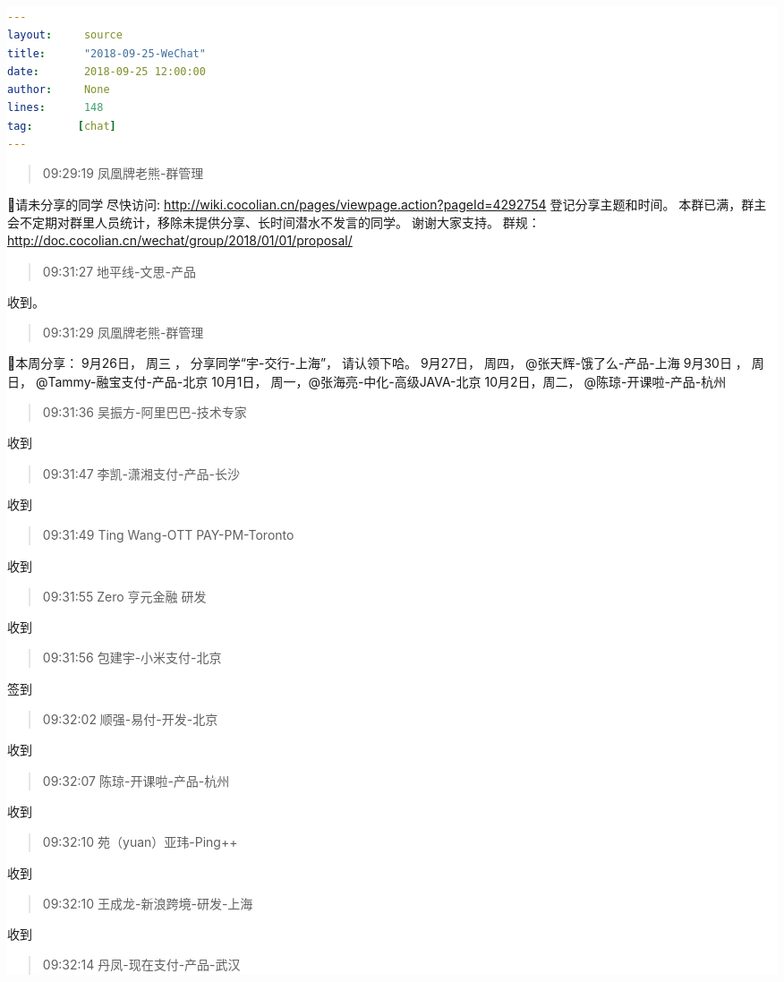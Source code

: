 ```yaml
---
layout:     source 
title:      "2018-09-25-WeChat"
date:       2018-09-25 12:00:00
author:     None
lines:      148 
tag:       [chat]
---
```

> 09:29:19  凤凰牌老熊-群管理  
   
请未分享的同学 尽快访问: http://wiki.cocolian.cn/pages/viewpage.action?pageId=4292754  登记分享主题和时间。  本群已满，群主会不定期对群里人员统计，移除未提供分享、长时间潜水不发言的同学。 谢谢大家支持。    群规： http://doc.cocolian.cn/wechat/group/2018/01/01/proposal/  
   
> 09:31:27  地平线-文思-产品  
   
收到。  
   
> 09:31:29  凤凰牌老熊-群管理  
   
本周分享：  9月26日， 周三 ， 分享同学“宇-交行-上海”， 请认领下哈。  9月27日， 周四， @张天辉-饿了么-产品-上海   9月30日 ， 周日， @Tammy-融宝支付-产品-北京   10月1日， 周一，@张海亮-中化-高级JAVA-北京  10月2日，周二， @陈琼-开课啦-产品-杭州    
   
> 09:31:36  吴振方-阿里巴巴-技术专家  
   
收到  
   
> 09:31:47  李凯-潇湘支付-产品-长沙  
   
收到  
   
> 09:31:49  Ting Wang-OTT PAY-PM-Toronto  
   
收到  
   
> 09:31:55  Zero 亨元金融  研发  
   
收到  
   
> 09:31:56  包建宇-小米支付-北京  
   
签到  
   
> 09:32:02  顺强-易付-开发-北京  
   
收到  
   
> 09:32:07  陈琼-开课啦-产品-杭州  
   
收到  
   
> 09:32:10  苑（yuan）亚玮-Ping++  
   
收到  
   
> 09:32:10  王成龙-新浪跨境-研发-上海  
   
收到  
   
> 09:32:14  丹凤-现在支付-产品-武汉  
   